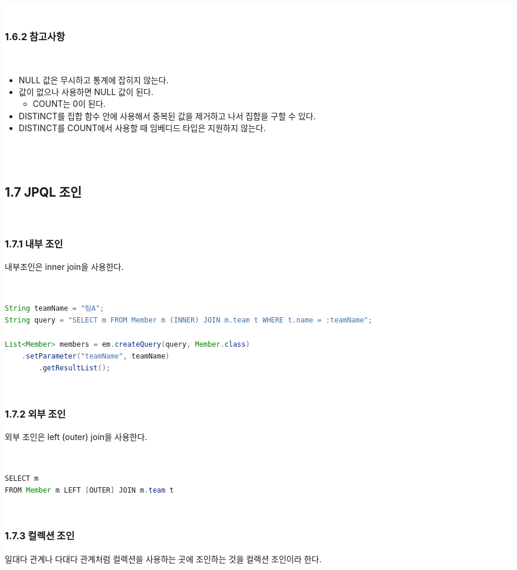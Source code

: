 
<br/>

### 1.6.2 참고사항

<br/>

- NULL 값은 무시하고 통계에 잡히지 않는다.
- 값이 없으나 사용하면 NULL 값이 된다. 
  - COUNT는 0이 된다.
- DISTINCT를 집합 함수 안에 사용해서 중복된 값을 제거하고 나서 집합을 구할 수 있다.
- DISTINCT를 COUNT에서 사용할 때 임베디드 타입은 지원하지 않는다.




<br/><br/>

## 1.7 JPQL 조인

<br/>


### 1.7.1 내부 조인

내부조인은 inner join을 사용한다.

<br/>

```java
String teamName = "팀A";
String query = "SELECT m FROM Member m (INNER) JOIN m.team t WHERE t.name = :teamName";

List<Member> members = em.createQuery(query, Member.class)
	.setParameter("teamName", teamName)
    	.getResultList();
```


<br/>


### 1.7.2 외부 조인

외부 조인은 left (outer) join을 사용한다.

<br/>

```java
SELECT m
FROM Member m LEFT [OUTER] JOIN m.team t
```



<br/>


### 1.7.3 컬렉션 조인

일대다 관계나 다대다 관계처럼 컬렉션을 사용하는 곳에 조인하는 것을 컬렉션 조인이라 한다.
